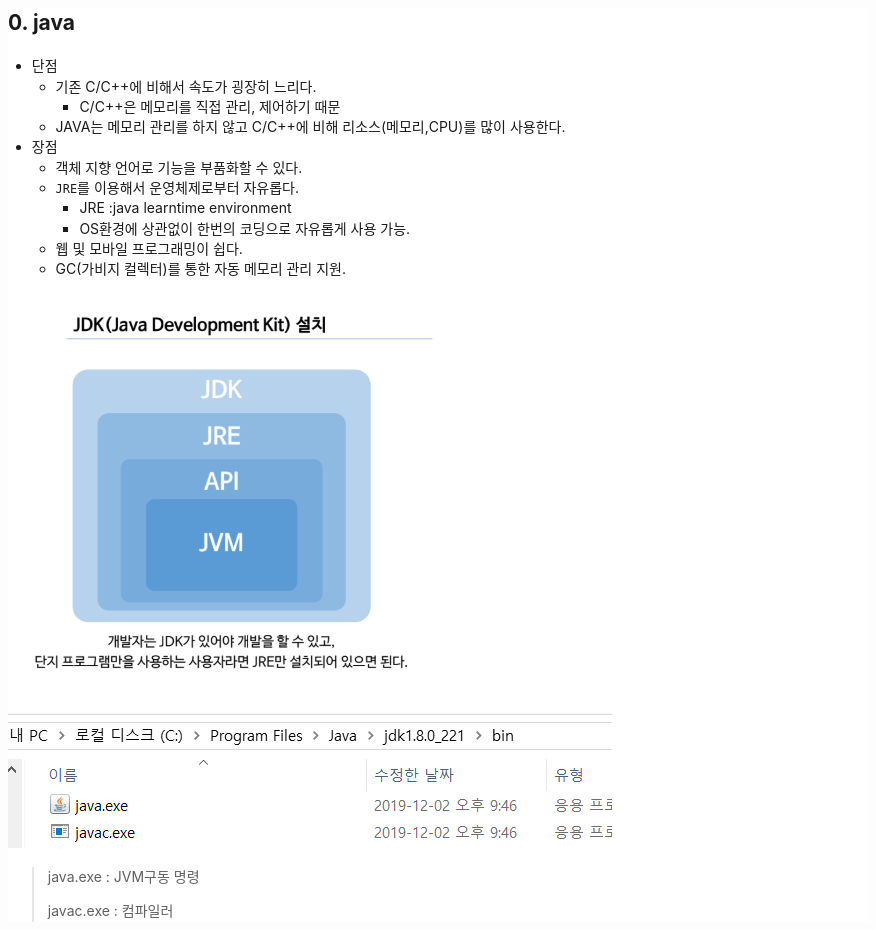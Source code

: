 ## 0. java

* 단점
  * 기존 C/C++에 비해서 속도가 굉장히 느리다.
    * C/C++은 메모리를 직접 관리, 제어하기 때문
  * JAVA는 메모리 관리를 하지 않고 C/C++에 비해 리소스(메모리,CPU)를 많이 사용한다.
* 장점
  * 객체 지향 언어로 기능을 부품화할 수 있다.
  * `JRE`를 이용해서 운영체제로부터 자유롭다.
    * JRE :java learntime environment
    * OS환경에 상관없이 한번의 코딩으로 자유롭게 사용 가능.
  * 웹 및 모바일 프로그래밍이 쉽다.
  * GC(가비지 컬렉터)를 통한 자동 메모리 관리 지원.

![image-20191229005237693](images/image-20191229005237693.png)

![image-20191229005304480](images/image-20191229005304480.png)

> java.exe : JVM구동 명령
>
> javac.exe : 컴파일러
